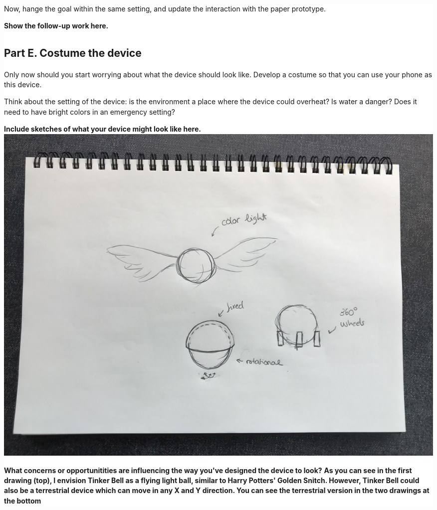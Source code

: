 Now, hange the goal within the same setting, and update the interaction with the paper prototype. 

**Show the follow-up work here.**

## Part E. Costume the device

Only now should you start worrying about what the device should look like. Develop a costume so that you can use your phone as this device.

Think about the setting of the device: is the environment a place where the device could overheat? Is water a danger? Does it need to have bright colors in an emergency setting?

**Include sketches of what your device might look like here.**
![Device](Device2.JPG)

**What concerns or opportunitities are influencing the way you've designed the device to look?**
**As you can see in the first drawing (top), I envision Tinker Bell as a flying light ball, similar to Harry Potters' Golden Snitch. However, Tinker Bell could also be a terrestrial device which can move in any X and Y direction. You can see the terrestrial version in the two drawings at the bottom**
